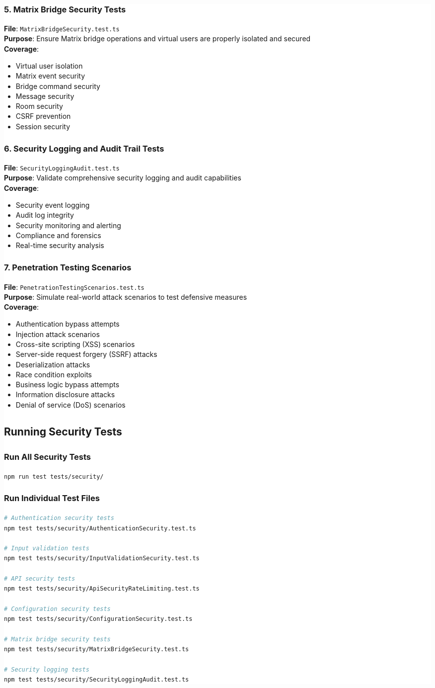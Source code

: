 ### 5. Matrix Bridge Security Tests
**File**: `MatrixBridgeSecurity.test.ts`  
**Purpose**: Ensure Matrix bridge operations and virtual users are properly isolated and secured  
**Coverage**:
- Virtual user isolation
- Matrix event security
- Bridge command security
- Message security
- Room security
- CSRF prevention
- Session security

### 6. Security Logging and Audit Trail Tests
**File**: `SecurityLoggingAudit.test.ts`  
**Purpose**: Validate comprehensive security logging and audit capabilities  
**Coverage**:
- Security event logging
- Audit log integrity
- Security monitoring and alerting
- Compliance and forensics
- Real-time security analysis

### 7. Penetration Testing Scenarios
**File**: `PenetrationTestingScenarios.test.ts`  
**Purpose**: Simulate real-world attack scenarios to test defensive measures  
**Coverage**:
- Authentication bypass attempts
- Injection attack scenarios
- Cross-site scripting (XSS) scenarios
- Server-side request forgery (SSRF) attacks
- Deserialization attacks
- Race condition exploits
- Business logic bypass attempts
- Information disclosure attacks
- Denial of service (DoS) scenarios

## Running Security Tests

### Run All Security Tests
```bash
npm run test tests/security/
```

### Run Individual Test Files
```bash
# Authentication security tests
npm test tests/security/AuthenticationSecurity.test.ts

# Input validation tests
npm test tests/security/InputValidationSecurity.test.ts

# API security tests
npm test tests/security/ApiSecurityRateLimiting.test.ts

# Configuration security tests
npm test tests/security/ConfigurationSecurity.test.ts

# Matrix bridge security tests
npm test tests/security/MatrixBridgeSecurity.test.ts

# Security logging tests
npm test tests/security/SecurityLoggingAudit.test.ts
```